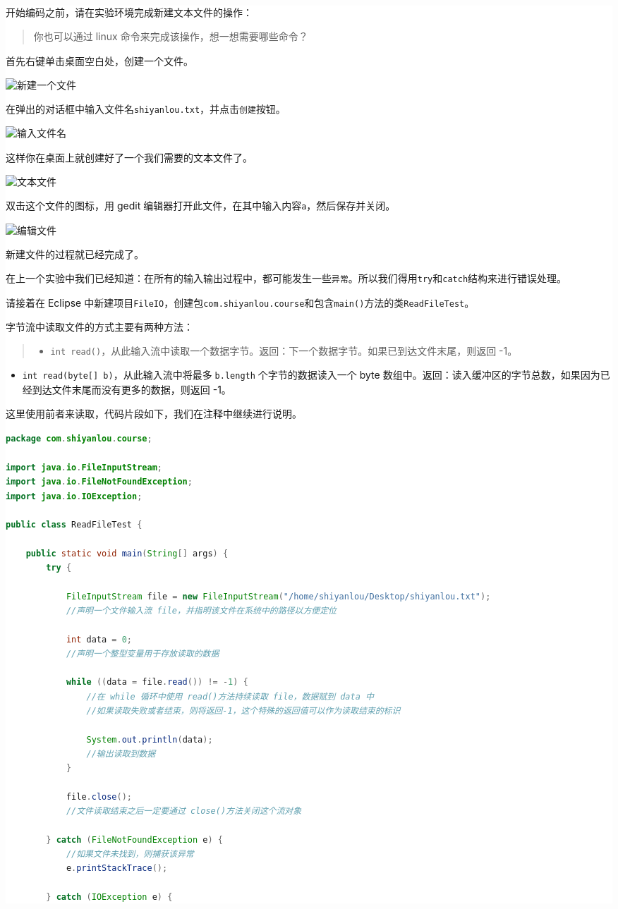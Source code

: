 开始编码之前，请在实验环境完成新建文本文件的操作：

>你也可以通过 linux 命令来完成该操作，想一想需要哪些命令？

首先右键单击桌面空白处，创建一个文件。

![新建一个文件](img/document-uid85931labid1097timestamp1436421897689.jpg)

在弹出的对话框中输入文件名`shiyanlou.txt`，并点击`创建`按钮。

![输入文件名](img/document-uid85931labid1097timestamp1436422030558.jpg)

这样你在桌面上就创建好了一个我们需要的文本文件了。

![文本文件](img/document-uid85931labid1097timestamp1436422181468.jpg)

双击这个文件的图标，用 gedit 编辑器打开此文件，在其中输入内容`a`，然后保存并关闭。

![编辑文件](img/document-uid85931labid1097timestamp1436422386213.jpg)

新建文件的过程就已经完成了。

在上一个实验中我们已经知道：在所有的输入输出过程中，都可能发生一些`异常`。所以我们得用`try`和`catch`结构来进行错误处理。

请接着在 Eclipse 中新建项目`FileIO`，创建包`com.shiyanlou.course`和包含`main()`方法的类`ReadFileTest`。

字节流中读取文件的方式主要有两种方法：

>- `int read()`，从此输入流中读取一个数据字节。返回：下一个数据字节。如果已到达文件末尾，则返回 -1。

*   `int read(byte[] b)`，从此输入流中将最多 `b.length` 个字节的数据读入一个 byte 数组中。返回：读入缓冲区的字节总数，如果因为已经到达文件末尾而没有更多的数据，则返回 -1。

这里使用前者来读取，代码片段如下，我们在注释中继续进行说明。

```java
package com.shiyanlou.course;

import java.io.FileInputStream;
import java.io.FileNotFoundException;
import java.io.IOException;

public class ReadFileTest {

    public static void main(String[] args) {
        try {

            FileInputStream file = new FileInputStream("/home/shiyanlou/Desktop/shiyanlou.txt");
            //声明一个文件输入流 file，并指明该文件在系统中的路径以方便定位

            int data = 0;
            //声明一个整型变量用于存放读取的数据

            while ((data = file.read()) != -1) {
                //在 while 循环中使用 read()方法持续读取 file，数据赋到 data 中
                //如果读取失败或者结束，则将返回-1，这个特殊的返回值可以作为读取结束的标识

                System.out.println(data);
                //输出读取到数据
            }

            file.close();
            //文件读取结束之后一定要通过 close()方法关闭这个流对象

        } catch (FileNotFoundException e) {
            //如果文件未找到，则捕获该异常
            e.printStackTrace();

        } catch (IOException e) {
```